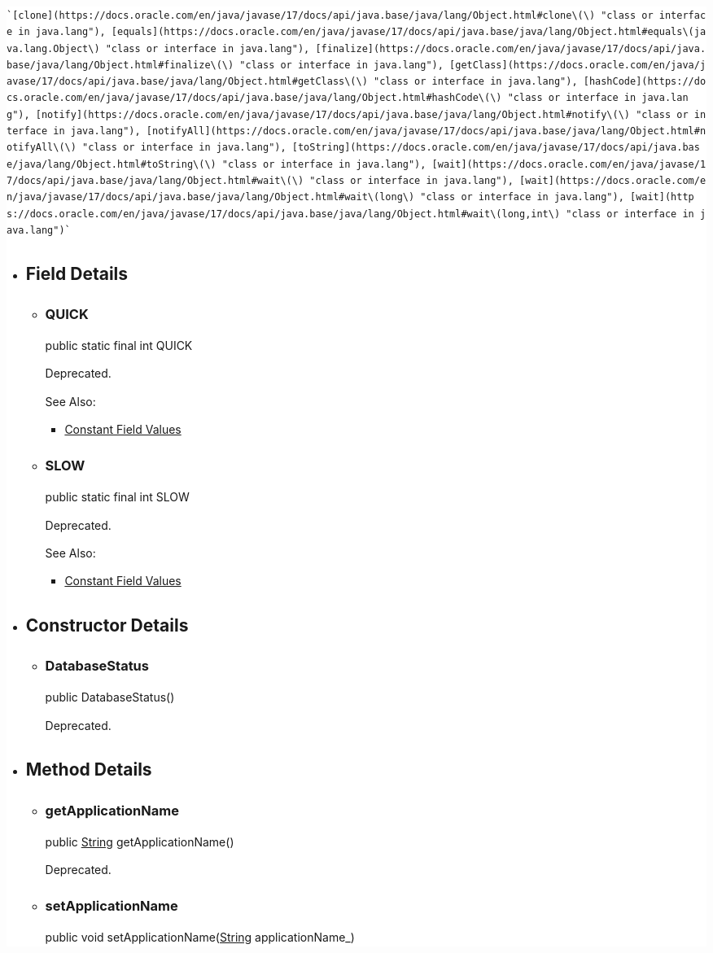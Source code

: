     `[clone](https://docs.oracle.com/en/java/javase/17/docs/api/java.base/java/lang/Object.html#clone\(\) "class or interface in java.lang"), [equals](https://docs.oracle.com/en/java/javase/17/docs/api/java.base/java/lang/Object.html#equals\(java.lang.Object\) "class or interface in java.lang"), [finalize](https://docs.oracle.com/en/java/javase/17/docs/api/java.base/java/lang/Object.html#finalize\(\) "class or interface in java.lang"), [getClass](https://docs.oracle.com/en/java/javase/17/docs/api/java.base/java/lang/Object.html#getClass\(\) "class or interface in java.lang"), [hashCode](https://docs.oracle.com/en/java/javase/17/docs/api/java.base/java/lang/Object.html#hashCode\(\) "class or interface in java.lang"), [notify](https://docs.oracle.com/en/java/javase/17/docs/api/java.base/java/lang/Object.html#notify\(\) "class or interface in java.lang"), [notifyAll](https://docs.oracle.com/en/java/javase/17/docs/api/java.base/java/lang/Object.html#notifyAll\(\) "class or interface in java.lang"), [toString](https://docs.oracle.com/en/java/javase/17/docs/api/java.base/java/lang/Object.html#toString\(\) "class or interface in java.lang"), [wait](https://docs.oracle.com/en/java/javase/17/docs/api/java.base/java/lang/Object.html#wait\(\) "class or interface in java.lang"), [wait](https://docs.oracle.com/en/java/javase/17/docs/api/java.base/java/lang/Object.html#wait\(long\) "class or interface in java.lang"), [wait](https://docs.oracle.com/en/java/javase/17/docs/api/java.base/java/lang/Object.html#wait\(long,int\) "class or interface in java.lang")`

-   ## Field Details

    -   ### QUICK

        public static final int QUICK

        Deprecated.

        See Also:

        -   [Constant Field Values](../../../../constant-values.html#com.appiancorp.suiteapi.portal.DatabaseStatus.QUICK)

    -   ### SLOW

        public static final int SLOW

        Deprecated.

        See Also:

        -   [Constant Field Values](../../../../constant-values.html#com.appiancorp.suiteapi.portal.DatabaseStatus.SLOW)

-   ## Constructor Details

    -   ### DatabaseStatus

        public DatabaseStatus()

        Deprecated.

-   ## Method Details

    -   ### getApplicationName

        public [String](https://docs.oracle.com/en/java/javase/17/docs/api/java.base/java/lang/String.html "class or interface in java.lang") getApplicationName()

        Deprecated.

    -   ### setApplicationName

        public void setApplicationName([String](https://docs.oracle.com/en/java/javase/17/docs/api/java.base/java/lang/String.html "class or interface in java.lang") applicationName\_)
